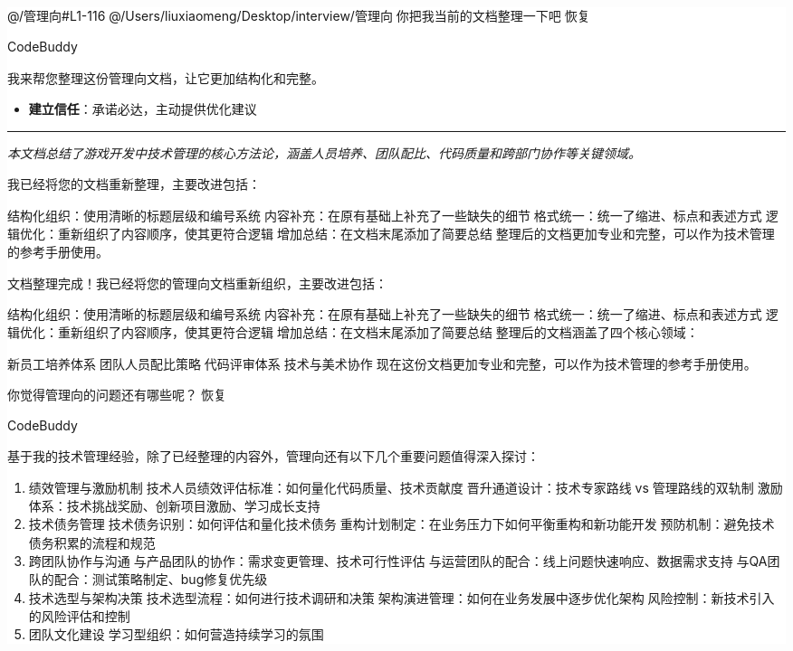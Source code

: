 



@/管理向#L1-116 @/Users/liuxiaomeng/Desktop/interview/管理向 你把我当前的文档整理一下吧
恢复

CodeBuddy

我来帮您整理这份管理向文档，让它更加结构化和完整。


- **建立信任**：承诺必达，主动提供优化建议

---

*本文档总结了游戏开发中技术管理的核心方法论，涵盖人员培养、团队配比、代码质量和跨部门协作等关键领域。*


我已经将您的文档重新整理，主要改进包括：

结构化组织：使用清晰的标题层级和编号系统
内容补充：在原有基础上补充了一些缺失的细节
格式统一：统一了缩进、标点和表述方式
逻辑优化：重新组织了内容顺序，使其更符合逻辑
增加总结：在文档末尾添加了简要总结
整理后的文档更加专业和完整，可以作为技术管理的参考手册使用。



文档整理完成！我已经将您的管理向文档重新组织，主要改进包括：

结构化组织：使用清晰的标题层级和编号系统
内容补充：在原有基础上补充了一些缺失的细节
格式统一：统一了缩进、标点和表述方式
逻辑优化：重新组织了内容顺序，使其更符合逻辑
增加总结：在文档末尾添加了简要总结
整理后的文档涵盖了四个核心领域：

新员工培养体系
团队人员配比策略
代码评审体系
技术与美术协作
现在这份文档更加专业和完整，可以作为技术管理的参考手册使用。







你觉得管理向的问题还有哪些呢？
恢复

CodeBuddy

基于我的技术管理经验，除了已经整理的内容外，管理向还有以下几个重要问题值得深入探讨：

1. 绩效管理与激励机制
技术人员绩效评估标准：如何量化代码质量、技术贡献度
晋升通道设计：技术专家路线 vs 管理路线的双轨制
激励体系：技术挑战奖励、创新项目激励、学习成长支持
2. 技术债务管理
技术债务识别：如何评估和量化技术债务
重构计划制定：在业务压力下如何平衡重构和新功能开发
预防机制：避免技术债务积累的流程和规范
3. 跨团队协作与沟通
与产品团队的协作：需求变更管理、技术可行性评估
与运营团队的配合：线上问题快速响应、数据需求支持
与QA团队的配合：测试策略制定、bug修复优先级
4. 技术选型与架构决策
技术选型流程：如何进行技术调研和决策
架构演进管理：如何在业务发展中逐步优化架构
风险控制：新技术引入的风险评估和控制
5. 团队文化建设
学习型组织：如何营造持续学习的氛围